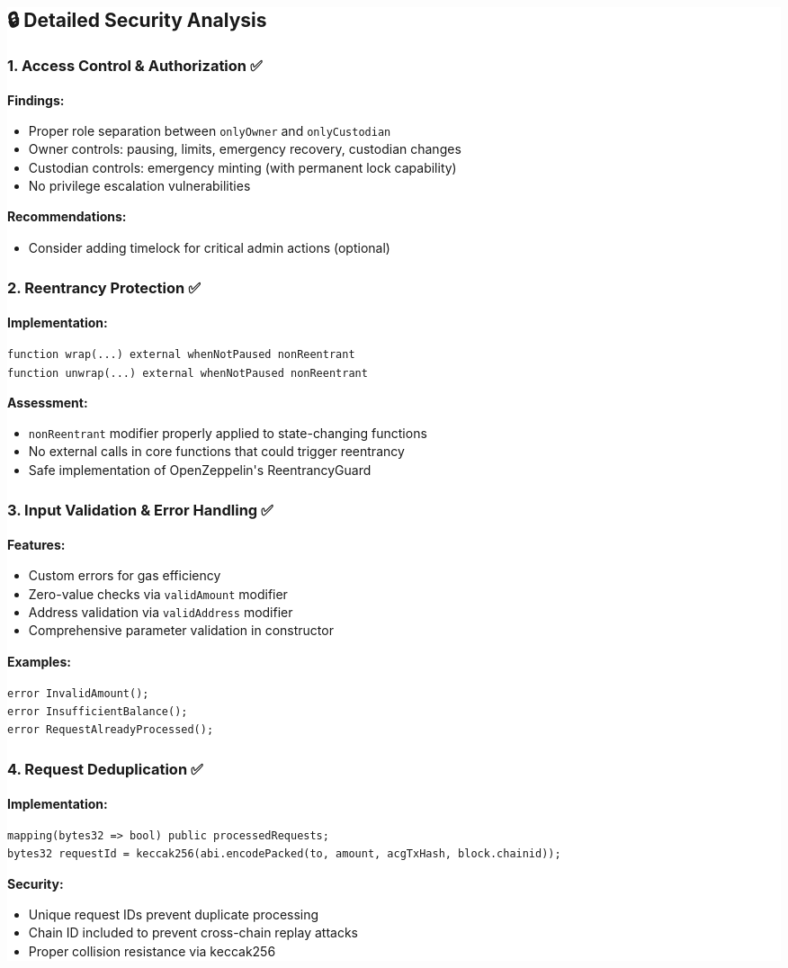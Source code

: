 
## 🔒 Detailed Security Analysis

### 1. Access Control & Authorization ✅

**Findings:**
- Proper role separation between `onlyOwner` and `onlyCustodian`
- Owner controls: pausing, limits, emergency recovery, custodian changes
- Custodian controls: emergency minting (with permanent lock capability)
- No privilege escalation vulnerabilities

**Recommendations:**
- Consider adding timelock for critical admin actions (optional)

### 2. Reentrancy Protection ✅

**Implementation:**
```solidity
function wrap(...) external whenNotPaused nonReentrant
function unwrap(...) external whenNotPaused nonReentrant
```

**Assessment:**
- `nonReentrant` modifier properly applied to state-changing functions
- No external calls in core functions that could trigger reentrancy
- Safe implementation of OpenZeppelin's ReentrancyGuard

### 3. Input Validation & Error Handling ✅

**Features:**
- Custom errors for gas efficiency
- Zero-value checks via `validAmount` modifier
- Address validation via `validAddress` modifier
- Comprehensive parameter validation in constructor

**Examples:**
```solidity
error InvalidAmount();
error InsufficientBalance();
error RequestAlreadyProcessed();
```

### 4. Request Deduplication ✅

**Implementation:**
```solidity
mapping(bytes32 => bool) public processedRequests;
bytes32 requestId = keccak256(abi.encodePacked(to, amount, acgTxHash, block.chainid));
```

**Security:**
- Unique request IDs prevent duplicate processing
- Chain ID included to prevent cross-chain replay attacks
- Proper collision resistance via keccak256
